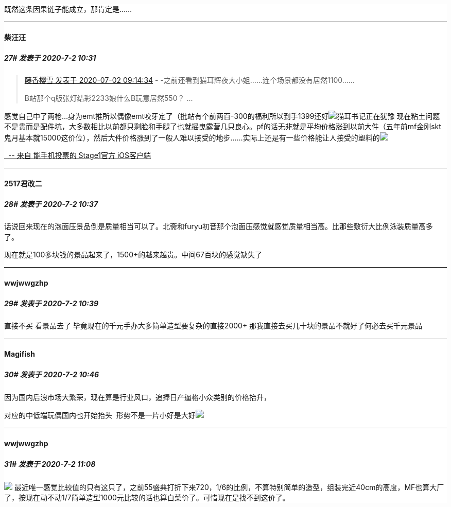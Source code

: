 
既然这条因果链子能成立，那肯定是……


-----

####  柴汪汪  
##### 27#       发表于 2020-7-2 10:31


<blockquote><a href="httphttps://bbs.saraba1st.com/2b/forum.php?mod=redirect&amp;goto=findpost&amp;pid=48031913&amp;ptid=1945273" target="_blank">藤香樱雪 发表于 2020-07-02 09:14:34</a>
- -之前还看到猫耳辉夜大小姐……连个场景都没有居然1100……

B站那个q版张灯结彩2233娘什么B玩意居然550？ ...</blockquote>感觉自己中了两枪…身为emt推所以偶像emt咬牙定了（批站有个前两百-300的福利所以到手1399还好<img src="https://static.saraba1st.com/image/smiley/face2017/068.png" referrerpolicy="no-referrer">猫耳书记正在犹豫
现在粘土问题不是贵而是配件坑，大多数相比以前都只剩脸和手腿了也就摇曳露营几只良心。pf的话无非就是平均价格涨到以前大件（五年前mf金刚skt鬼月基本就15000这价位），然后大件价格涨到了一般人难以接受的地步……实际上还是有一些价格能让人接受的塑料的<img src="https://static.saraba1st.com/image/smiley/face2017/093.png" referrerpolicy="no-referrer">

[  -- 来自 能手机投票的 Stage1官方 iOS客户端](https://itunes.apple.com/fi/app/saraba1st/id1221237470?mt=8)


-----

####  2517君改二  
##### 28#       发表于 2020-7-2 10:37


话说回来现在的泡面压景品倒是质量相当可以了。北斋和furyu初音那个泡面压感觉就感觉质量相当高。比那些敷衍大比例泳装质量高多了。

现在就是100多块钱的景品起来了，1500+的越来越贵。中间67百块的感觉缺失了


-----

####  wwjwwgzhp  
##### 29#       发表于 2020-7-2 10:39


直接不买 看景品去了 毕竟现在的千元手办大多简单造型要复杂的直接2000+ 那我直接去买几十块的景品不就好了何必去买千元景品


-----

####  Magifish  
##### 30#       发表于 2020-7-2 10:46


因为国内后浪市场大繁荣，现在算是行业风口，追捧日产逼格小众类别的价格抬升，


对应的中低端玩偶国内也开始抬头  形势不是一片小好是大好<img src="https://static.saraba1st.com/image/smiley/face2017/078.png" referrerpolicy="no-referrer">


-----

####  wwjwwgzhp  
##### 31#       发表于 2020-7-2 11:08


<img src="https://p.sda1.dev/0/34dff885edc5e59561763e9428ea08cd/IMG_329E261DDCB960C9AB7791CE5B9E61CE.jpeg" referrerpolicy="no-referrer">
最近唯一感觉比较值的只有这只了，之前55盛典打折下来720，1/6的比例，不算特别简单的造型，组装完近40cm的高度，MF也算大厂了，按现在动不动1/7简单造型1000元比较的话也算白菜价了。可惜现在是找不到这价了。
